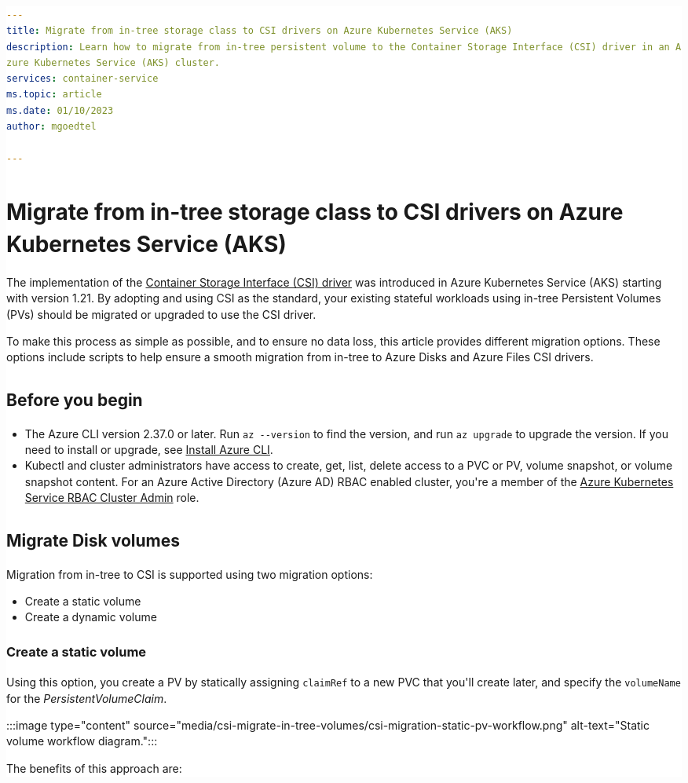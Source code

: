 ```yaml
---
title: Migrate from in-tree storage class to CSI drivers on Azure Kubernetes Service (AKS)
description: Learn how to migrate from in-tree persistent volume to the Container Storage Interface (CSI) driver in an Azure Kubernetes Service (AKS) cluster.
services: container-service
ms.topic: article
ms.date: 01/10/2023
author: mgoedtel

---
```


# Migrate from in-tree storage class to CSI drivers on Azure Kubernetes Service (AKS)

The implementation of the [Container Storage Interface (CSI) driver][csi-driver-overview] was introduced in Azure Kubernetes Service (AKS) starting with version 1.21. By adopting and using CSI as the standard, your existing stateful workloads using in-tree Persistent Volumes (PVs) should be migrated or upgraded to use the CSI driver.

To make this process as simple as possible, and to ensure no data loss, this article provides different migration options. These options include scripts to help ensure a smooth migration from in-tree to Azure Disks and Azure Files CSI drivers.

## Before you begin

* The Azure CLI version 2.37.0 or later. Run `az --version` to find the version, and run `az upgrade` to upgrade the version. If you need to install or upgrade, see [Install Azure CLI][install-azure-cli].
* Kubectl and cluster administrators have access to create, get, list, delete access to a PVC or PV, volume snapshot, or volume snapshot content. For an Azure Active Directory (Azure AD) RBAC enabled cluster, you're a member of the [Azure Kubernetes Service RBAC Cluster Admin][aks-rbac-cluster-admin-role] role.

## Migrate Disk volumes

Migration from in-tree to CSI is supported using two migration options:

* Create a static volume
* Create a dynamic volume

### Create a static volume

Using this option, you create a PV by statically assigning `claimRef` to a new PVC that you'll create later, and specify the `volumeName` for the *PersistentVolumeClaim*.

:::image type="content" source="media/csi-migrate-in-tree-volumes/csi-migration-static-pv-workflow.png" alt-text="Static volume workflow diagram.":::

The benefits of this approach are:


[install-azure-cli]: /cli/azure/install-azure-cli
[aks-rbac-cluster-admin-role]: manage-azure-rbac.md#create-role-assignments-for-users-to-access-cluster
[azure-resource-locks]: /azure/azure-resource-manager/management/lock-resources
[csi-driver-overview]: csi-storage-drivers.md
[aks-storage-backups-best-practices]: operator-best-practices-storage.md